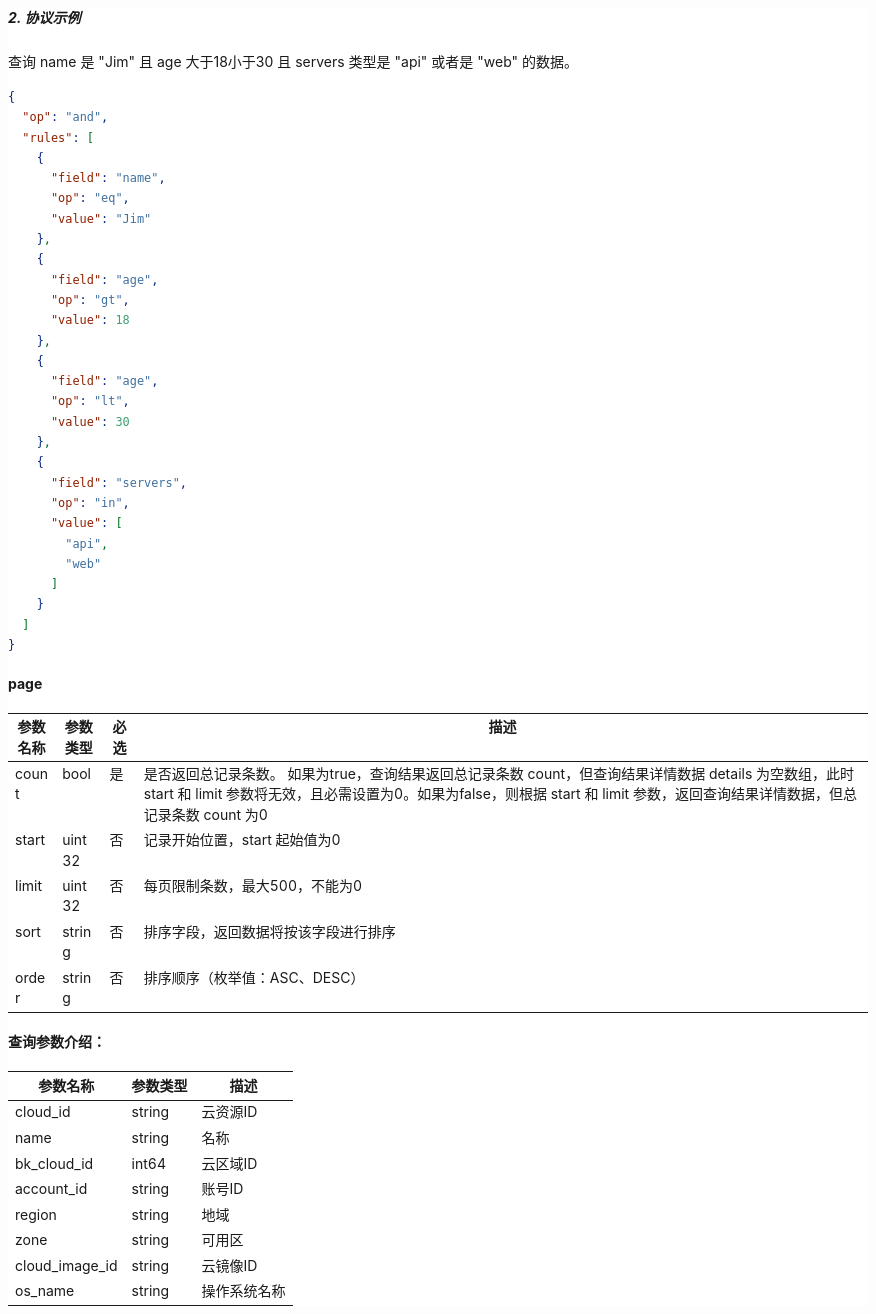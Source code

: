##### 2. 协议示例

查询 name 是 "Jim" 且 age 大于18小于30 且 servers 类型是 "api" 或者是 "web" 的数据。

```json
{
  "op": "and",
  "rules": [
    {
      "field": "name",
      "op": "eq",
      "value": "Jim"
    },
    {
      "field": "age",
      "op": "gt",
      "value": 18
    },
    {
      "field": "age",
      "op": "lt",
      "value": 30
    },
    {
      "field": "servers",
      "op": "in",
      "value": [
        "api",
        "web"
      ]
    }
  ]
}
```

#### page

| 参数名称  | 参数类型   | 必选 | 描述                                                                                                                                                  |
|-------|--------|----|-----------------------------------------------------------------------------------------------------------------------------------------------------|
| count | bool   | 是  | 是否返回总记录条数。 如果为true，查询结果返回总记录条数 count，但查询结果详情数据 details 为空数组，此时 start 和 limit 参数将无效，且必需设置为0。如果为false，则根据 start 和 limit 参数，返回查询结果详情数据，但总记录条数 count 为0 |
| start | uint32 | 否  | 记录开始位置，start 起始值为0                                                                                                                                  |
| limit | uint32 | 否  | 每页限制条数，最大500，不能为0                                                                                                                                   |
| sort  | string | 否  | 排序字段，返回数据将按该字段进行排序                                                                                                                                  |
| order | string | 否  | 排序顺序（枚举值：ASC、DESC）                                                                                                                                  |

#### 查询参数介绍：

| 参数名称                | 参数类型   | 描述                                   |
|---------------------|--------|--------------------------------------|
| cloud_id            | string | 云资源ID                                |
| name                | string | 名称                                   |
| bk_cloud_id         | int64  | 云区域ID                                |
| account_id          | string | 账号ID                                 |
| region              | string | 地域                                   |
| zone                | string | 可用区                                  |
| cloud_image_id      | string | 云镜像ID                                |
| os_name             | string | 操作系统名称                               |